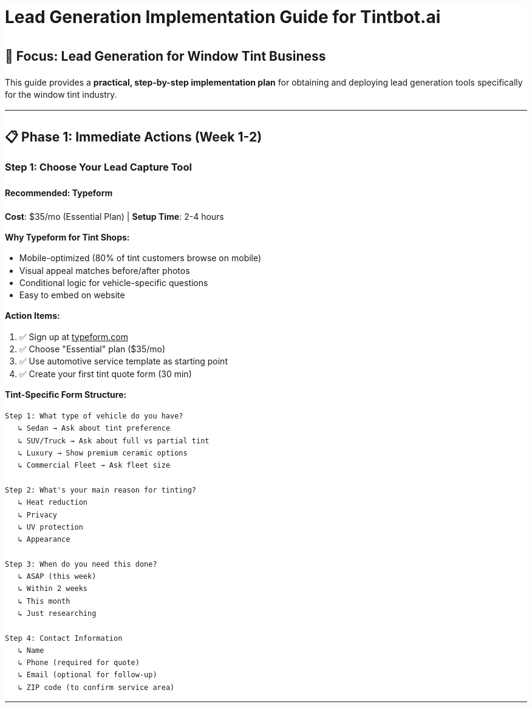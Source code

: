 # Lead Generation Implementation Guide for Tintbot.ai

## 🎯 Focus: Lead Generation for Window Tint Business

This guide provides a **practical, step-by-step implementation plan** for obtaining and deploying lead generation tools specifically for the window tint industry.

---

## 📋 Phase 1: Immediate Actions (Week 1-2)

### Step 1: Choose Your Lead Capture Tool

#### **Recommended: Typeform** 
**Cost**: $35/mo (Essential Plan) | **Setup Time**: 2-4 hours

**Why Typeform for Tint Shops:**
- Mobile-optimized (80% of tint customers browse on mobile)
- Visual appeal matches before/after photos
- Conditional logic for vehicle-specific questions
- Easy to embed on website

**Action Items:**
1. ✅ Sign up at [typeform.com](https://typeform.com)
2. ✅ Choose "Essential" plan ($35/mo)
3. ✅ Use automotive service template as starting point
4. ✅ Create your first tint quote form (30 min)

**Tint-Specific Form Structure:**
```
Step 1: What type of vehicle do you have?
   ↳ Sedan → Ask about tint preference
   ↳ SUV/Truck → Ask about full vs partial tint
   ↳ Luxury → Show premium ceramic options
   ↳ Commercial Fleet → Ask fleet size

Step 2: What's your main reason for tinting?
   ↳ Heat reduction
   ↳ Privacy
   ↳ UV protection
   ↳ Appearance

Step 3: When do you need this done?
   ↳ ASAP (this week)
   ↳ Within 2 weeks
   ↳ This month
   ↳ Just researching

Step 4: Contact Information
   ↳ Name
   ↳ Phone (required for quote)
   ↳ Email (optional for follow-up)
   ↳ ZIP code (to confirm service area)
```

---